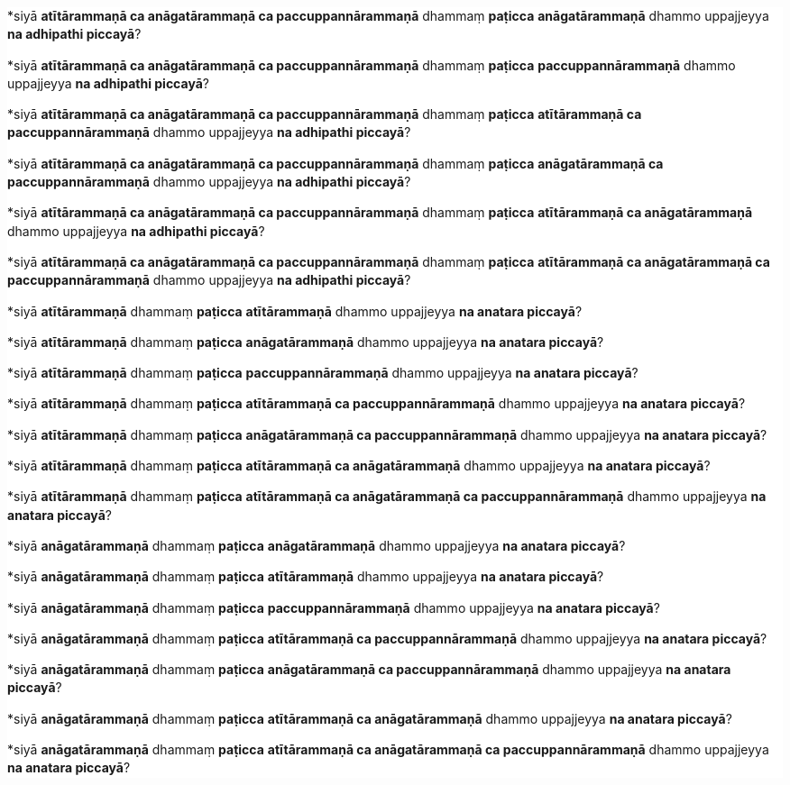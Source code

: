    *siyā **atītārammaṇā ca anāgatārammaṇā ca paccuppannārammaṇā** dhammaṃ **paṭicca** **anāgatārammaṇā** dhammo uppajjeyya **na adhipathi piccayā**?

   *siyā **atītārammaṇā ca anāgatārammaṇā ca paccuppannārammaṇā** dhammaṃ **paṭicca** **paccuppannārammaṇā** dhammo uppajjeyya **na adhipathi piccayā**?

   *siyā **atītārammaṇā ca anāgatārammaṇā ca paccuppannārammaṇā** dhammaṃ **paṭicca** **atītārammaṇā ca paccuppannārammaṇā** dhammo uppajjeyya **na adhipathi piccayā**?

   *siyā **atītārammaṇā ca anāgatārammaṇā ca paccuppannārammaṇā** dhammaṃ **paṭicca** **anāgatārammaṇā ca paccuppannārammaṇā** dhammo uppajjeyya **na adhipathi piccayā**?

   *siyā **atītārammaṇā ca anāgatārammaṇā ca paccuppannārammaṇā** dhammaṃ **paṭicca** **atītārammaṇā ca anāgatārammaṇā** dhammo uppajjeyya **na adhipathi piccayā**?

   *siyā **atītārammaṇā ca anāgatārammaṇā ca paccuppannārammaṇā** dhammaṃ **paṭicca** **atītārammaṇā ca anāgatārammaṇā ca paccuppannārammaṇā** dhammo uppajjeyya **na adhipathi piccayā**?

   *siyā **atītārammaṇā** dhammaṃ **paṭicca** **atītārammaṇā** dhammo uppajjeyya **na anatara piccayā**?

   *siyā **atītārammaṇā** dhammaṃ **paṭicca** **anāgatārammaṇā** dhammo uppajjeyya **na anatara piccayā**?

   *siyā **atītārammaṇā** dhammaṃ **paṭicca** **paccuppannārammaṇā** dhammo uppajjeyya **na anatara piccayā**?

   *siyā **atītārammaṇā** dhammaṃ **paṭicca** **atītārammaṇā ca paccuppannārammaṇā** dhammo uppajjeyya **na anatara piccayā**?

   *siyā **atītārammaṇā** dhammaṃ **paṭicca** **anāgatārammaṇā ca paccuppannārammaṇā** dhammo uppajjeyya **na anatara piccayā**?

   *siyā **atītārammaṇā** dhammaṃ **paṭicca** **atītārammaṇā ca anāgatārammaṇā** dhammo uppajjeyya **na anatara piccayā**?

   *siyā **atītārammaṇā** dhammaṃ **paṭicca** **atītārammaṇā ca anāgatārammaṇā ca paccuppannārammaṇā** dhammo uppajjeyya **na anatara piccayā**?

   *siyā **anāgatārammaṇā** dhammaṃ **paṭicca** **anāgatārammaṇā** dhammo uppajjeyya **na anatara piccayā**?

   *siyā **anāgatārammaṇā** dhammaṃ **paṭicca** **atītārammaṇā** dhammo uppajjeyya **na anatara piccayā**?

   *siyā **anāgatārammaṇā** dhammaṃ **paṭicca** **paccuppannārammaṇā** dhammo uppajjeyya **na anatara piccayā**?

   *siyā **anāgatārammaṇā** dhammaṃ **paṭicca** **atītārammaṇā ca paccuppannārammaṇā** dhammo uppajjeyya **na anatara piccayā**?

   *siyā **anāgatārammaṇā** dhammaṃ **paṭicca** **anāgatārammaṇā ca paccuppannārammaṇā** dhammo uppajjeyya **na anatara piccayā**?

   *siyā **anāgatārammaṇā** dhammaṃ **paṭicca** **atītārammaṇā ca anāgatārammaṇā** dhammo uppajjeyya **na anatara piccayā**?

   *siyā **anāgatārammaṇā** dhammaṃ **paṭicca** **atītārammaṇā ca anāgatārammaṇā ca paccuppannārammaṇā** dhammo uppajjeyya **na anatara piccayā**?
